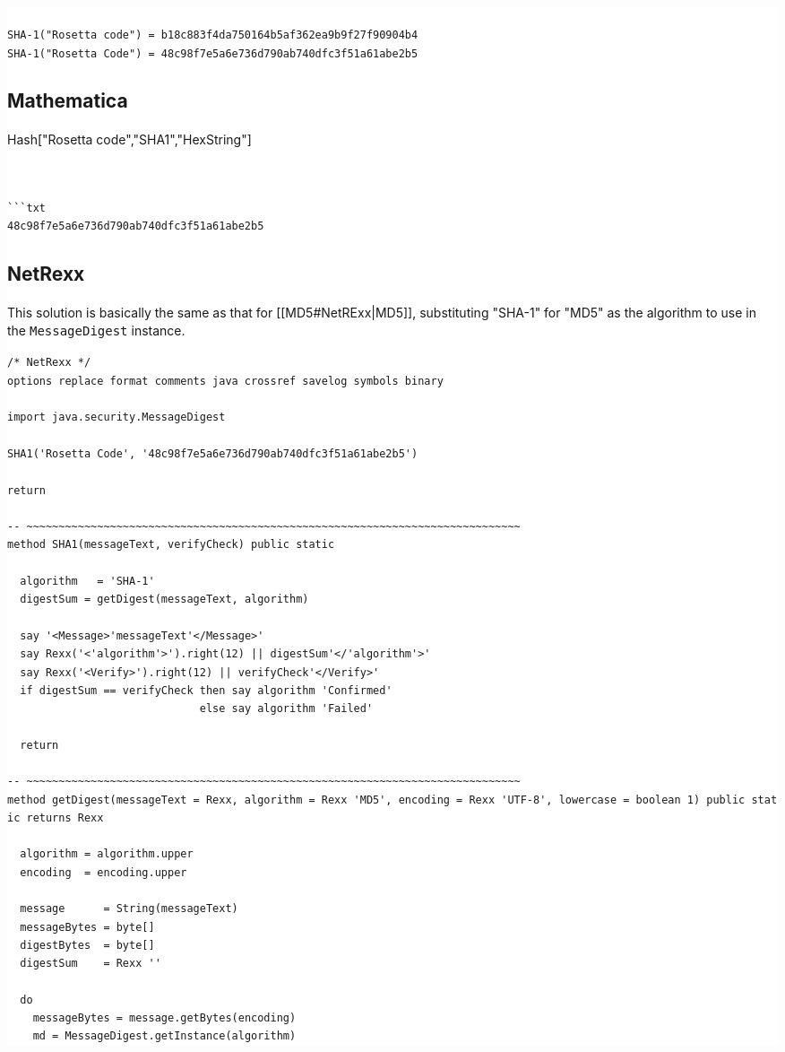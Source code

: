 
```txt

SHA-1("Rosetta code") = b18c883f4da750164b5af362ea9b9f27f90904b4
SHA-1("Rosetta Code") = 48c98f7e5a6e736d790ab740dfc3f51a61abe2b5

```



## Mathematica


<lang>Hash["Rosetta code","SHA1","HexString"]
```


```txt
48c98f7e5a6e736d790ab740dfc3f51a61abe2b5
```



## NetRexx

This solution is basically the same as that for [[MD5#NetRExx|MD5]], substituting "SHA-1" for "MD5" as the algorithm to use in the <tt>MessageDigest</tt> instance.

```NetRexx
/* NetRexx */
options replace format comments java crossref savelog symbols binary

import java.security.MessageDigest

SHA1('Rosetta Code', '48c98f7e5a6e736d790ab740dfc3f51a61abe2b5')

return

-- ~~~~~~~~~~~~~~~~~~~~~~~~~~~~~~~~~~~~~~~~~~~~~~~~~~~~~~~~~~~~~~~~~~~~~~~~~~~~~
method SHA1(messageText, verifyCheck) public static

  algorithm   = 'SHA-1'
  digestSum = getDigest(messageText, algorithm)

  say '<Message>'messageText'</Message>'
  say Rexx('<'algorithm'>').right(12) || digestSum'</'algorithm'>'
  say Rexx('<Verify>').right(12) || verifyCheck'</Verify>'
  if digestSum == verifyCheck then say algorithm 'Confirmed'
                              else say algorithm 'Failed'

  return

-- ~~~~~~~~~~~~~~~~~~~~~~~~~~~~~~~~~~~~~~~~~~~~~~~~~~~~~~~~~~~~~~~~~~~~~~~~~~~~~
method getDigest(messageText = Rexx, algorithm = Rexx 'MD5', encoding = Rexx 'UTF-8', lowercase = boolean 1) public static returns Rexx

  algorithm = algorithm.upper
  encoding  = encoding.upper

  message      = String(messageText)
  messageBytes = byte[]
  digestBytes  = byte[]
  digestSum    = Rexx ''

  do
    messageBytes = message.getBytes(encoding)
    md = MessageDigest.getInstance(algorithm)
```